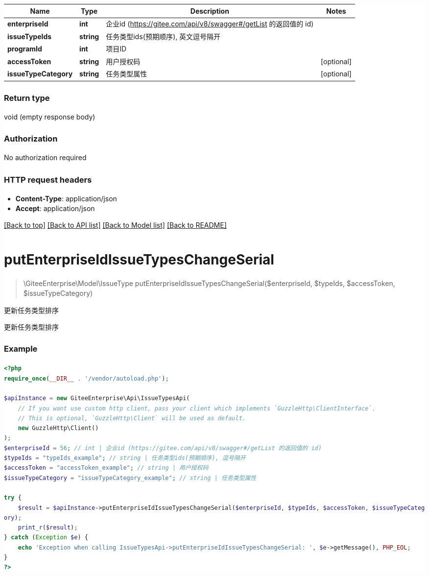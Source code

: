 Name | Type | Description  | Notes
------------- | ------------- | ------------- | -------------
 **enterpriseId** | **int**| 企业id (https://gitee.com/api/v8/swagger#/getList 的返回值的 id) |
 **issueTypeIds** | **string**| 任务类型ids(预期顺序), 英文逗号隔开 |
 **programId** | **int**| 项目ID |
 **accessToken** | **string**| 用户授权码 | [optional]
 **issueTypeCategory** | **string**| 任务类型属性 | [optional]

### Return type

void (empty response body)

### Authorization

No authorization required

### HTTP request headers

 - **Content-Type**: application/json
 - **Accept**: application/json

[[Back to top]](#) [[Back to API list]](../../README.md#documentation-for-api-endpoints) [[Back to Model list]](../../README.md#documentation-for-models) [[Back to README]](../../README.md)

# **putEnterpriseIdIssueTypesChangeSerial**
> \GiteeEnterprise\Model\IssueType putEnterpriseIdIssueTypesChangeSerial($enterpriseId, $typeIds, $accessToken, $issueTypeCategory)

更新任务类型排序

更新任务类型排序

### Example
```php
<?php
require_once(__DIR__ . '/vendor/autoload.php');

$apiInstance = new GiteeEnterprise\Api\IssueTypesApi(
    // If you want use custom http client, pass your client which implements `GuzzleHttp\ClientInterface`.
    // This is optional, `GuzzleHttp\Client` will be used as default.
    new GuzzleHttp\Client()
);
$enterpriseId = 56; // int | 企业id (https://gitee.com/api/v8/swagger#/getList 的返回值的 id)
$typeIds = "typeIds_example"; // string | 任务类型ids(预期顺序), 逗号隔开
$accessToken = "accessToken_example"; // string | 用户授权码
$issueTypeCategory = "issueTypeCategory_example"; // string | 任务类型属性

try {
    $result = $apiInstance->putEnterpriseIdIssueTypesChangeSerial($enterpriseId, $typeIds, $accessToken, $issueTypeCategory);
    print_r($result);
} catch (Exception $e) {
    echo 'Exception when calling IssueTypesApi->putEnterpriseIdIssueTypesChangeSerial: ', $e->getMessage(), PHP_EOL;
}
?>
```
